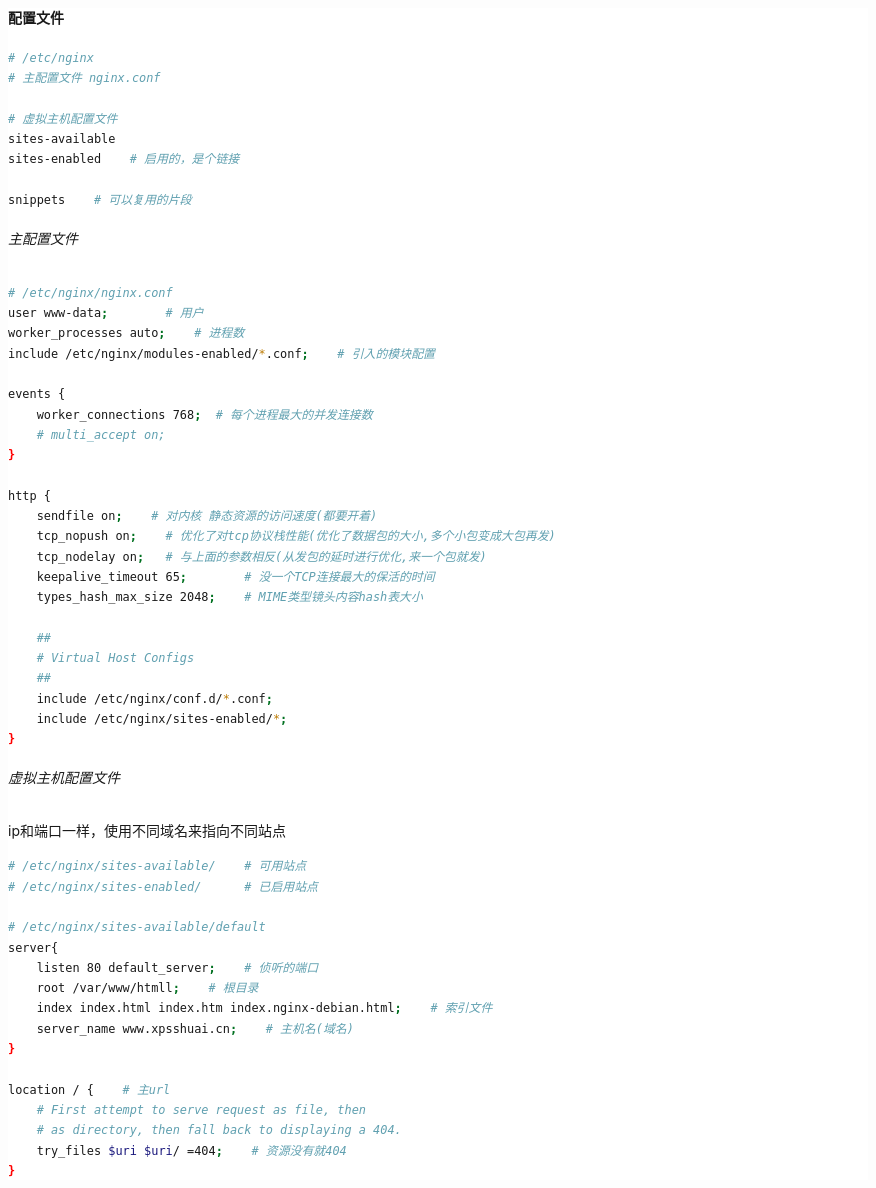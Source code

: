 
#### 配置文件
```bash
# /etc/nginx
# 主配置文件 nginx.conf

# 虚拟主机配置文件
sites-available
sites-enabled    # 启用的，是个链接

snippets    # 可以复用的片段
```

###### 主配置文件
```bash
# /etc/nginx/nginx.conf
user www-data;        # 用户
worker_processes auto;    # 进程数
include /etc/nginx/modules-enabled/*.conf;    # 引入的模块配置

events {
    worker_connections 768;  # 每个进程最大的并发连接数
    # multi_accept on;
}

http {
    sendfile on;    # 对内核 静态资源的访问速度(都要开着)
    tcp_nopush on;    # 优化了对tcp协议栈性能(优化了数据包的大小,多个小包变成大包再发)
    tcp_nodelay on;   # 与上面的参数相反(从发包的延时进行优化,来一个包就发)
    keepalive_timeout 65;        # 没一个TCP连接最大的保活的时间
    types_hash_max_size 2048;    # MIME类型镜头内容hash表大小

    ##
    # Virtual Host Configs
    ##
    include /etc/nginx/conf.d/*.conf;
    include /etc/nginx/sites-enabled/*;
}

```

###### 虚拟主机配置文件
ip和端口一样，使用不同域名来指向不同站点
```bash
# /etc/nginx/sites-available/    # 可用站点
# /etc/nginx/sites-enabled/      # 已启用站点

# /etc/nginx/sites-available/default
server{
    listen 80 default_server;    # 侦听的端口
    root /var/www/htmll;    # 根目录
    index index.html index.htm index.nginx-debian.html;    # 索引文件
    server_name www.xpsshuai.cn;    # 主机名(域名)
}

location / {    # 主url
    # First attempt to serve request as file, then
    # as directory, then fall back to displaying a 404.
    try_files $uri $uri/ =404;    # 资源没有就404
}
```
